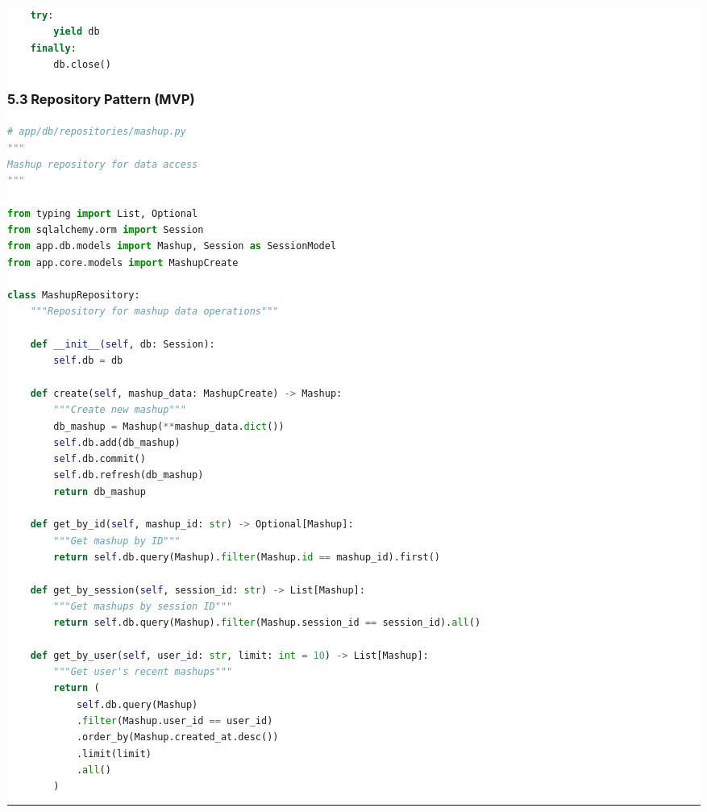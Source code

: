 ```python
    try:
        yield db
    finally:
        db.close()
```

### 5.3 Repository Pattern (MVP)

```python
# app/db/repositories/mashup.py
"""
Mashup repository for data access
"""

from typing import List, Optional
from sqlalchemy.orm import Session
from app.db.models import Mashup, Session as SessionModel
from app.core.models import MashupCreate

class MashupRepository:
    """Repository for mashup data operations"""
    
    def __init__(self, db: Session):
        self.db = db
    
    def create(self, mashup_data: MashupCreate) -> Mashup:
        """Create new mashup"""
        db_mashup = Mashup(**mashup_data.dict())
        self.db.add(db_mashup)
        self.db.commit()
        self.db.refresh(db_mashup)
        return db_mashup
    
    def get_by_id(self, mashup_id: str) -> Optional[Mashup]:
        """Get mashup by ID"""
        return self.db.query(Mashup).filter(Mashup.id == mashup_id).first()
    
    def get_by_session(self, session_id: str) -> List[Mashup]:
        """Get mashups by session ID"""
        return self.db.query(Mashup).filter(Mashup.session_id == session_id).all()
    
    def get_by_user(self, user_id: str, limit: int = 10) -> List[Mashup]:
        """Get user's recent mashups"""
        return (
            self.db.query(Mashup)
            .filter(Mashup.user_id == user_id)
            .order_by(Mashup.created_at.desc())
            .limit(limit)
            .all()
        )
```

---